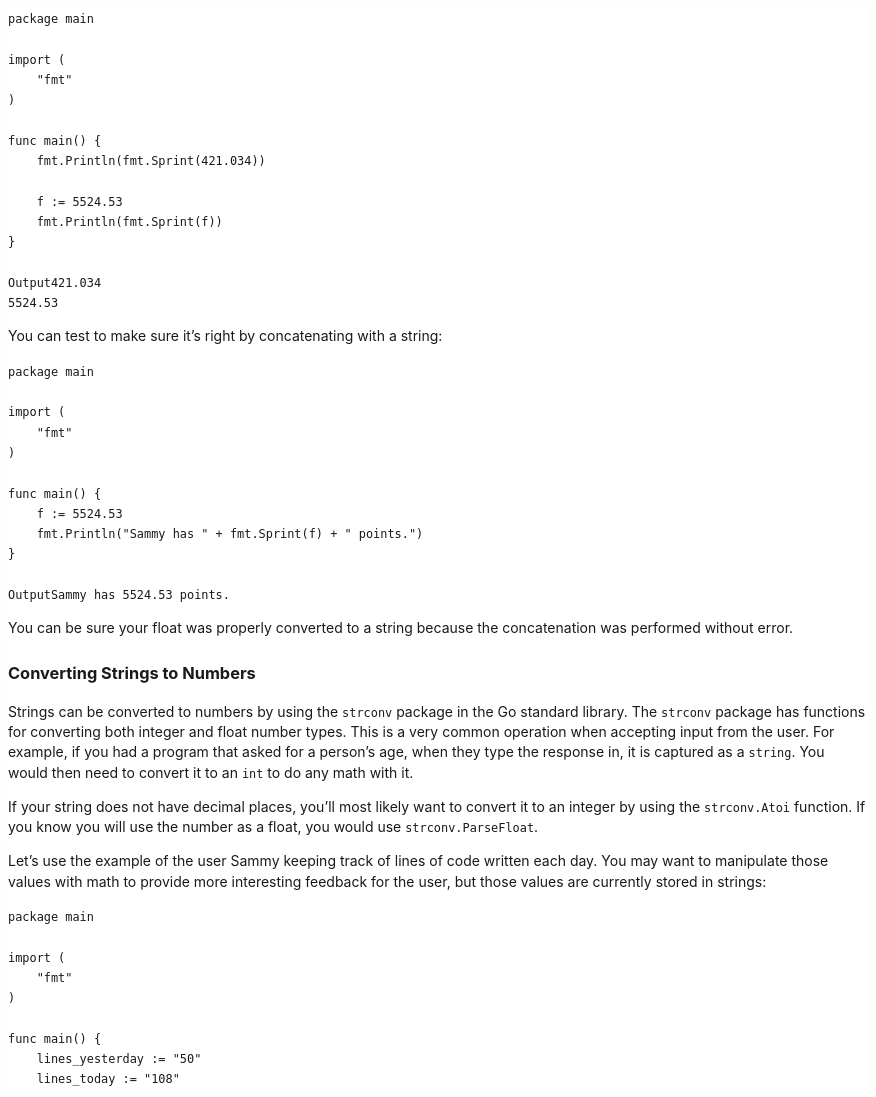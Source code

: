     package main
    
    import (
        "fmt"
    )
    
    func main() {
        fmt.Println(fmt.Sprint(421.034))
    
        f := 5524.53
        fmt.Println(fmt.Sprint(f))
    }

    Output421.034
    5524.53

You can test to make sure it’s right by concatenating with a string:

    package main
    
    import (
        "fmt"
    )
    
    func main() {
        f := 5524.53
        fmt.Println("Sammy has " + fmt.Sprint(f) + " points.")
    }

    OutputSammy has 5524.53 points.

You can be sure your float was properly converted to a string because the concatenation was performed without error.

### Converting Strings to Numbers

Strings can be converted to numbers by using the `strconv` package in the Go standard library. The `strconv` package has functions for converting both integer and float number types. This is a very common operation when accepting input from the user. For example, if you had a program that asked for a person’s age, when they type the response in, it is captured as a `string`. You would then need to convert it to an `int` to do any math with it.

If your string does not have decimal places, you’ll most likely want to convert it to an integer by using the `strconv.Atoi` function. If you know you will use the number as a float, you would use `strconv.ParseFloat`.

Let’s use the example of the user Sammy keeping track of lines of code written each day. You may want to manipulate those values with math to provide more interesting feedback for the user, but those values are currently stored in strings:

    package main
    
    import (
        "fmt"
    )
    
    func main() {
        lines_yesterday := "50"
        lines_today := "108"
    